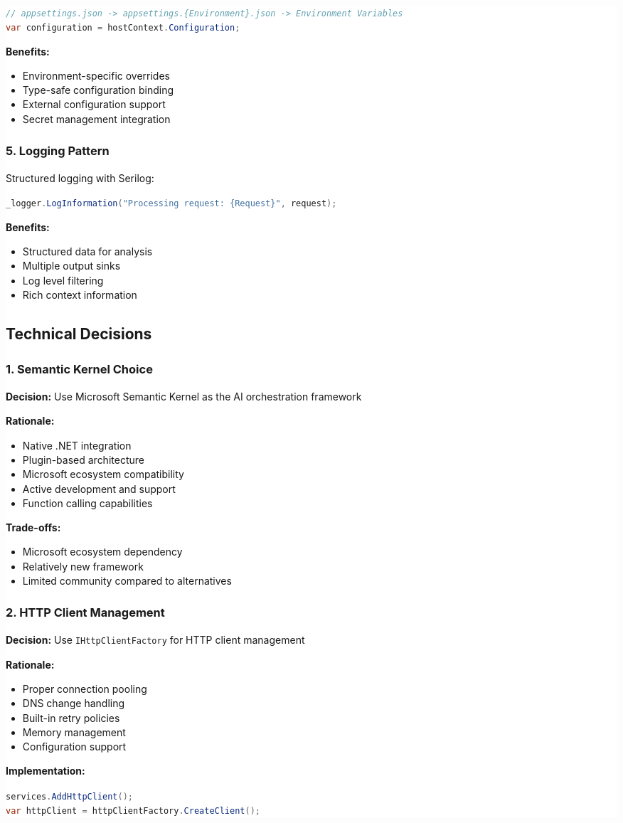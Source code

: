 ```csharp
// appsettings.json -> appsettings.{Environment}.json -> Environment Variables
var configuration = hostContext.Configuration;
```

**Benefits:**
- Environment-specific overrides
- Type-safe configuration binding
- External configuration support
- Secret management integration

### 5. Logging Pattern

Structured logging with Serilog:

```csharp
_logger.LogInformation("Processing request: {Request}", request);
```

**Benefits:**
- Structured data for analysis
- Multiple output sinks
- Log level filtering
- Rich context information

## Technical Decisions

### 1. Semantic Kernel Choice

**Decision:** Use Microsoft Semantic Kernel as the AI orchestration framework

**Rationale:**
- Native .NET integration
- Plugin-based architecture
- Microsoft ecosystem compatibility
- Active development and support
- Function calling capabilities

**Trade-offs:**
- Microsoft ecosystem dependency
- Relatively new framework
- Limited community compared to alternatives

### 2. HTTP Client Management

**Decision:** Use `IHttpClientFactory` for HTTP client management

**Rationale:**
- Proper connection pooling
- DNS change handling
- Built-in retry policies
- Memory management
- Configuration support

**Implementation:**
```csharp
services.AddHttpClient();
var httpClient = httpClientFactory.CreateClient();
```
